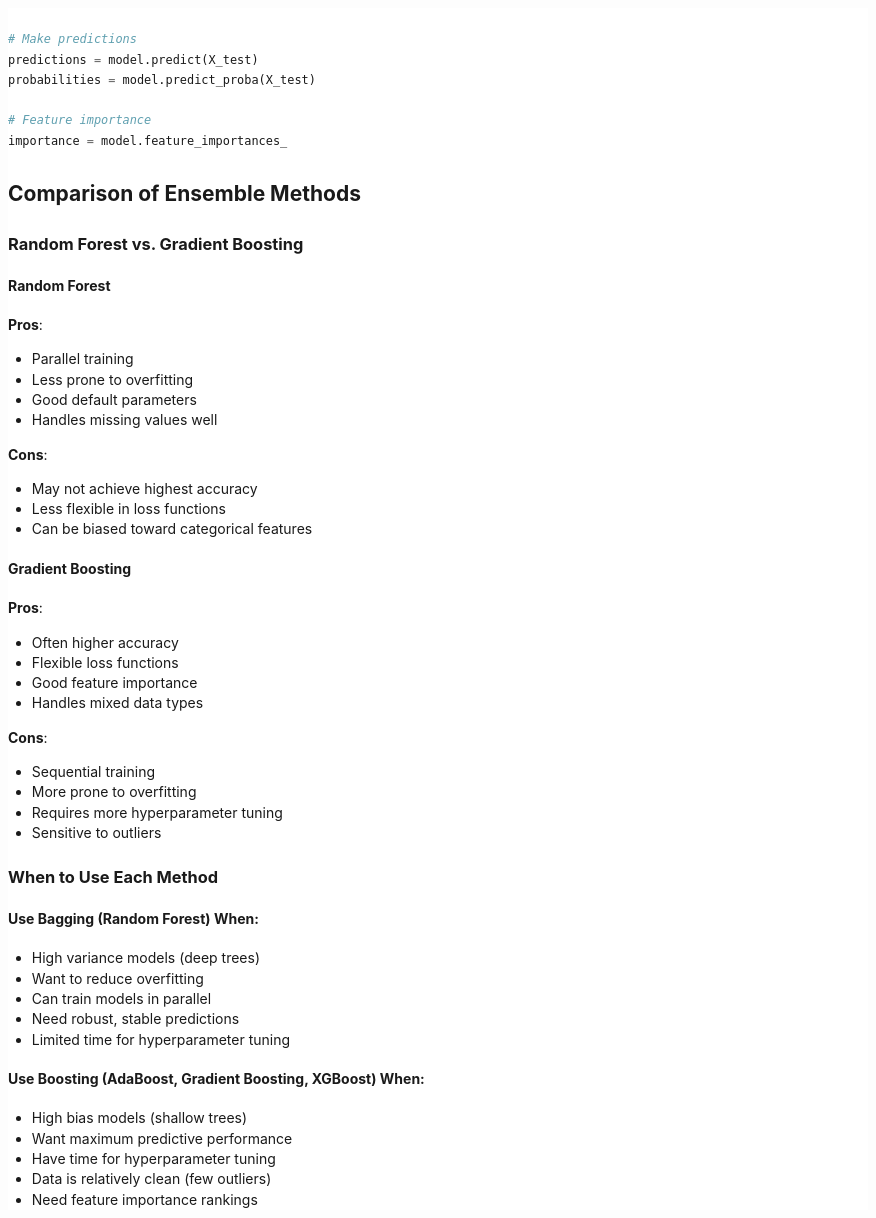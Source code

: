 ```python

# Make predictions
predictions = model.predict(X_test)
probabilities = model.predict_proba(X_test)

# Feature importance
importance = model.feature_importances_
```

## Comparison of Ensemble Methods

### Random Forest vs. Gradient Boosting

#### Random Forest
**Pros**:
- Parallel training
- Less prone to overfitting
- Good default parameters
- Handles missing values well

**Cons**:
- May not achieve highest accuracy
- Less flexible in loss functions
- Can be biased toward categorical features

#### Gradient Boosting
**Pros**:
- Often higher accuracy
- Flexible loss functions
- Good feature importance
- Handles mixed data types

**Cons**:
- Sequential training
- More prone to overfitting
- Requires more hyperparameter tuning
- Sensitive to outliers

### When to Use Each Method

#### Use Bagging (Random Forest) When:
- High variance models (deep trees)
- Want to reduce overfitting
- Can train models in parallel
- Need robust, stable predictions
- Limited time for hyperparameter tuning

#### Use Boosting (AdaBoost, Gradient Boosting, XGBoost) When:
- High bias models (shallow trees)
- Want maximum predictive performance
- Have time for hyperparameter tuning
- Data is relatively clean (few outliers)
- Need feature importance rankings
